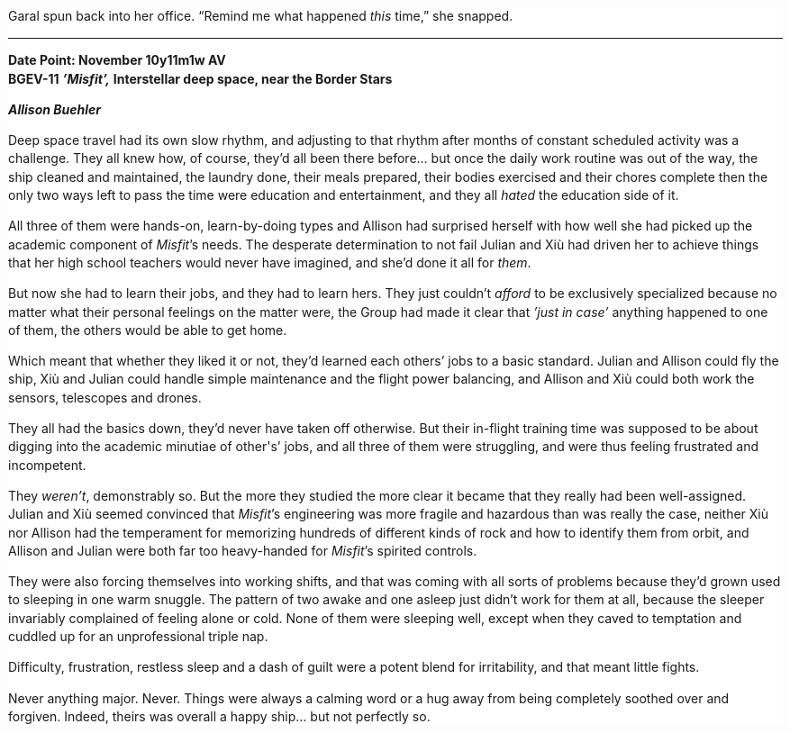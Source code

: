 
Garal spun back into her office. “Remind me what happened *this* time,” she snapped.
___
**Date Point: November 10y11m1w AV**    
**BGEV-11** ***’Misfit’,*** **Interstellar deep space, near the Border Stars**


***Allison Buehler***


Deep space travel had its own slow rhythm, and adjusting to that rhythm after months of constant scheduled activity was a challenge. They all knew how, of course, they’d all been there before… but once the daily work routine was out of the way, the ship cleaned and maintained, the laundry done, their meals prepared, their bodies exercised and their chores complete then the only two ways left to pass the time were education and entertainment, and they all *hated* the education side of it.


All three of them were hands-on, learn-by-doing types and Allison had surprised herself with how well she had picked up the academic component of *Misfit*’s needs. The desperate determination to not fail Julian and Xiù had driven her to achieve things that her high school teachers would never have imagined, and she’d done it all for *them*.


But now she had to learn their jobs, and they had to learn hers. They just couldn’t *afford* to be exclusively specialized because no matter what their personal feelings on the matter were, the Group had made it clear that *’just in case’* anything happened to one of them, the others would be able to get home.


Which meant that whether they liked it or not, they’d learned each others’ jobs to a basic standard. Julian and Allison could fly the ship, Xiù and Julian could handle simple maintenance and the flight power balancing, and Allison and Xiù could both work the sensors, telescopes and drones.


They all had the basics down, they’d never have taken off otherwise. But their in-flight training time was supposed to be about digging into the academic minutiae of other's’ jobs, and all three of them were struggling, and were thus feeling frustrated and incompetent.


They *weren’t*, demonstrably so. But the more they studied the more clear it became that they really had been well-assigned. Julian and Xiù seemed convinced that *Misfit*’s engineering was more fragile and hazardous than was really the case, neither Xiù nor Allison had the temperament for memorizing hundreds of different kinds of rock and how to identify them from orbit, and Allison and Julian were both far too heavy-handed for *Misfit*’s spirited controls.


They were also forcing themselves into working shifts, and that was coming with all sorts of problems because they’d grown used to sleeping in one warm snuggle. The pattern of two awake and one asleep just didn’t work for them at all, because the sleeper invariably complained of feeling alone or cold. None of them were sleeping well, except when they caved to temptation and cuddled up for an unprofessional triple nap.


Difficulty, frustration, restless sleep and a dash of guilt were a potent blend for irritability, and that meant little fights.


Never anything major. Never. Things were always a calming word or a hug away from being completely soothed over and forgiven. Indeed, theirs was overall a happy ship… but not perfectly so.


